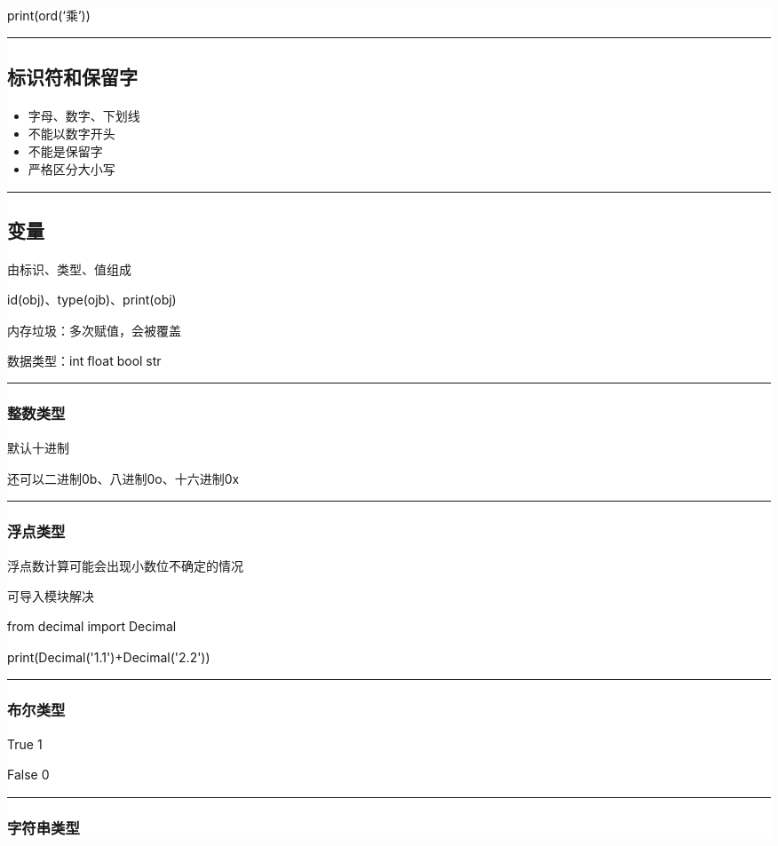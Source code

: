 print(ord(‘乘’))

---

## 标识符和保留字

* 字母、数字、下划线
* 不能以数字开头
* 不能是保留字
* 严格区分大小写

---

## 变量

由标识、类型、值组成

id(obj)、type(ojb)、print(obj)

内存垃圾：多次赋值，会被覆盖

 



数据类型：int float bool str

---

### 整数类型

默认十进制

还可以二进制0b、八进制0o、十六进制0x

---

### 浮点类型

浮点数计算可能会出现小数位不确定的情况

可导入模块解决

from decimal import Decimal

print(Decimal('1.1')+Decimal('2.2'))

---

### 布尔类型

True 1

False 0

---

### 字符串类型
